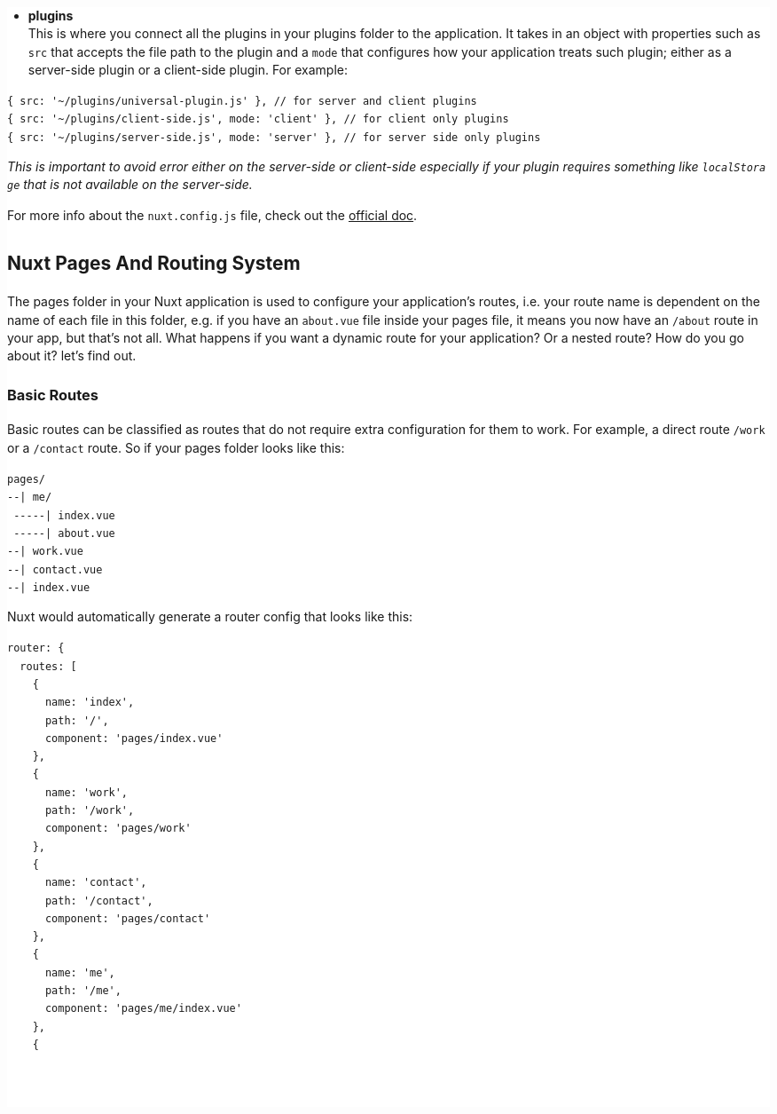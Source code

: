 - **plugins**  
This is where you connect all the plugins in your plugins folder to the application. It takes in an object with properties such as `src` that accepts the file path to the plugin and a `mode` that configures how your application treats such plugin; either as a server-side plugin or a client-side plugin. For example:

<div class="break-out">

<pre><code class="language-javascript">{ src: '~/plugins/universal-plugin.js' }, // for server and client plugins
{ src: '~/plugins/client-side.js', mode: 'client' }, // for client only plugins
{ src: '~/plugins/server-side.js', mode: 'server' }, // for server side only plugins</code></pre>
</div>

*This is important to avoid error either on the server-side or client-side especially if your plugin requires something like `localStorage` that is not available on the server-side.*

For more info about the `nuxt.config.js` file, check out the [official doc](https://nuxtjs.org/guide/configuration).

## Nuxt Pages And Routing System

The pages folder in your Nuxt application is used to configure your application’s routes, i.e. your route name is dependent on the name of each file in this folder, e.g. if you have an `about.vue` file inside your pages file, it means you now have an `/about` route in your app, but that’s not all. What happens if you want a dynamic route for your application? Or a nested route? How do you go about it? let’s find out.

### Basic Routes

Basic routes can be classified as routes that do not require extra configuration for them to work. For example, a direct route `/work` or a `/contact` route. So if your pages folder looks like this:

<pre><code class="language-javascript">pages/
--| me/
 -----| index.vue
 -----| about.vue
--| work.vue
--| contact.vue
--| index.vue</code></pre>

Nuxt would automatically generate a router config that looks like this:
 

<pre><code class="language-javascript">router: {
  routes: [
    {
      name: 'index',
      path: '/',
      component: 'pages/index.vue'
    },
    {
      name: 'work',
      path: '/work',
      component: 'pages/work'
    },
    {
      name: 'contact',
      path: '/contact',
      component: 'pages/contact'
    },
    {
      name: 'me',
      path: '/me',
      component: 'pages/me/index.vue'
    },
    {